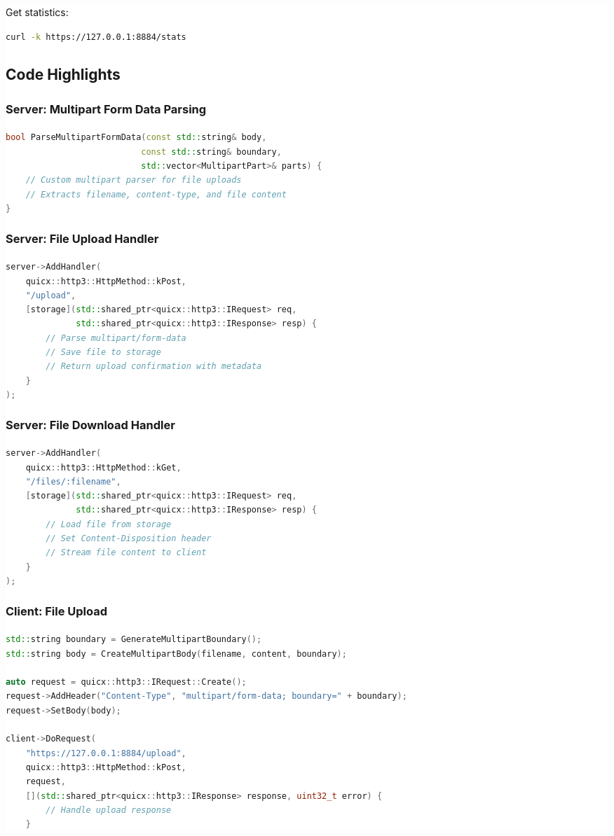 Get statistics:
```bash
curl -k https://127.0.0.1:8884/stats
```

## Code Highlights

### Server: Multipart Form Data Parsing

```cpp
bool ParseMultipartFormData(const std::string& body, 
                           const std::string& boundary, 
                           std::vector<MultipartPart>& parts) {
    // Custom multipart parser for file uploads
    // Extracts filename, content-type, and file content
}
```

### Server: File Upload Handler

```cpp
server->AddHandler(
    quicx::http3::HttpMethod::kPost,
    "/upload",
    [storage](std::shared_ptr<quicx::http3::IRequest> req, 
              std::shared_ptr<quicx::http3::IResponse> resp) {
        // Parse multipart/form-data
        // Save file to storage
        // Return upload confirmation with metadata
    }
);
```

### Server: File Download Handler

```cpp
server->AddHandler(
    quicx::http3::HttpMethod::kGet,
    "/files/:filename",
    [storage](std::shared_ptr<quicx::http3::IRequest> req, 
              std::shared_ptr<quicx::http3::IResponse> resp) {
        // Load file from storage
        // Set Content-Disposition header
        // Stream file content to client
    }
);
```

### Client: File Upload

```cpp
std::string boundary = GenerateMultipartBoundary();
std::string body = CreateMultipartBody(filename, content, boundary);

auto request = quicx::http3::IRequest::Create();
request->AddHeader("Content-Type", "multipart/form-data; boundary=" + boundary);
request->SetBody(body);

client->DoRequest(
    "https://127.0.0.1:8884/upload",
    quicx::http3::HttpMethod::kPost,
    request,
    [](std::shared_ptr<quicx::http3::IResponse> response, uint32_t error) {
        // Handle upload response
    }
```